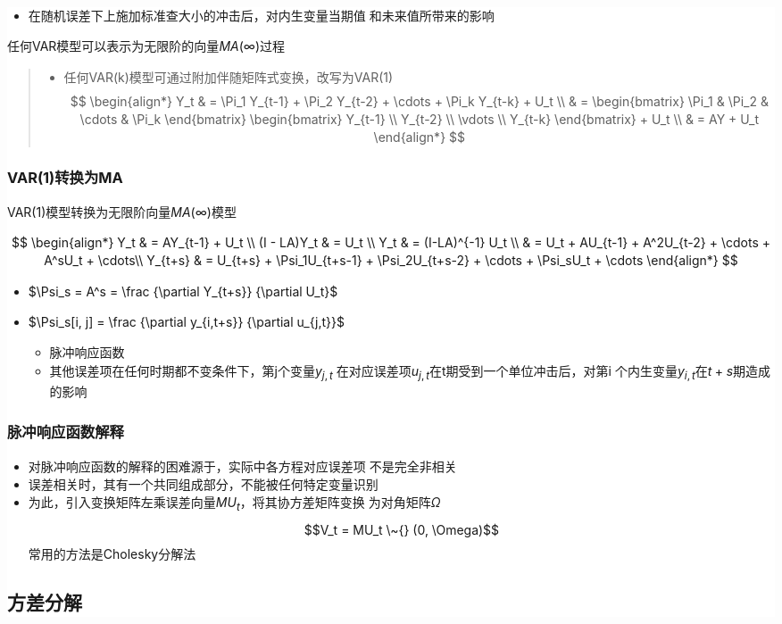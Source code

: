 -	在随机误差下上施加标准查大小的冲击后，对内生变量当期值
	和未来值所带来的影响

任何VAR模型可以表示为无限阶的向量$MA(\infty)$过程

> - 任何VAR(k)模型可通过附加伴随矩阵式变换，改写为VAR(1)
	$$
	\begin{align*}
	Y_t & = \Pi_1 Y_{t-1} + \Pi_2 Y_{t-2} + \cdots + 
			\Pi_k Y_{t-k} + U_t \\
	& = \begin{bmatrix} \Pi_1 & \Pi_2 & \cdots &
			\Pi_k \end{bmatrix}
		\begin{bmatrix} Y_{t-1} \\ Y_{t-2} \\ \vdots \\
			Y_{t-k} \end{bmatrix}
		+ U_t \\
	& = AY + U_t
	\end{align*}
	$$

###	VAR(1)转换为MA

VAR(1)模型转换为无限阶向量$MA(\infty)$模型

$$
\begin{align*}
Y_t & = AY_{t-1} + U_t \\
(I - LA)Y_t & = U_t \\
Y_t & = (I-LA)^{-1} U_t \\
	& = U_t + AU_{t-1} + A^2U_{t-2} + \cdots + A^sU_t + \cdots\\
Y_{t+s} & = U_{t+s} + \Psi_1U_{t+s-1} + \Psi_2U_{t+s-2}
	+ \cdots + \Psi_sU_t + \cdots
\end{align*}
$$

-	$\Psi_s = A^s = \frac {\partial Y_{t+s}} {\partial U_t}$

-	$\Psi_s[i, j] = \frac {\partial y_{i,t+s}} {\partial u_{j,t}}$
	
	-	脉冲响应函数
	-	其他误差项在任何时期都不变条件下，第j个变量$y_{j,t}$
		在对应误差项$u_{j,t}$在t期受到一个单位冲击后，对第i
		个内生变量$y_{i,t}$在$t+s$期造成的影响

###	脉冲响应函数解释

-	对脉冲响应函数的解释的困难源于，实际中各方程对应误差项
	不是完全非相关
-	误差相关时，其有一个共同组成部分，不能被任何特定变量识别
-	为此，引入变换矩阵左乘误差向量$MU_t$，将其协方差矩阵变换
	为对角矩阵$\Omega$
	$$V_t = MU_t \~{} (0, \Omega)$$
	常用的方法是Cholesky分解法

##	方差分解
